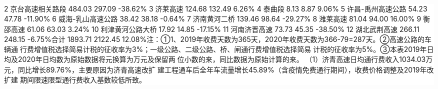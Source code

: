 2
京台高速相关路段
484.03
297.09
-38.62%
3
济莱高速
124.68
132.49
6.26%
4
泰曲段
8.13
8.87
9.06%
5
许昌-禹州高速公路
54.23
47.78
-11.90%
6
威海-乳山高速公路
38.42
38.18
-0.64%
7
济南黄河二桥
139.46
98.64
-29.27%
8
潍莱高速
81.04
94.00
16.00%
9
衡邵高速
61.06
63.03
3.24%
10
利津黄河公路大桥
17.92
14.85
-17.15%
11
河南济晋高速
73.73
45.35
-38.50%
12
湖北武荆高速
266.11
248.15
-6.75%合计
1893.71
2122.45
12.08%注：①1、2019年收费天数为365天，2020年收费天数为366-79=287天。②高速公路的车辆通
行费增值税选择简易计税的征收率为3%；一级公路、二级公路、桥、闸通行费增值税选择简易
计税的征收率为5%。③本表2019年日均及2020年日均数为原始数据将元换算为万元及保留两
位小数的来，同比数据为原始计算的来。
（1）济青高速日均通行费收入1034.03万元，同比增长89.76%，主要原因为济青高速改扩
建工程通车后全年车流量增长45.89%（含疫情免费通行期间），收费价格调整及2019年改扩建
期间限速限型通行费收入基数较低所致。